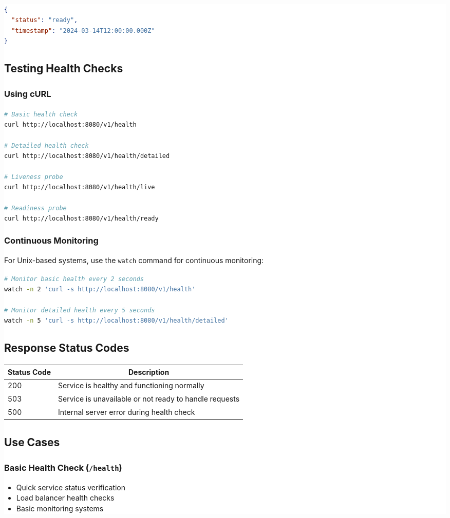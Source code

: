```json
{
  "status": "ready",
  "timestamp": "2024-03-14T12:00:00.000Z"
}
```

## Testing Health Checks

### Using cURL

```bash
# Basic health check
curl http://localhost:8080/v1/health

# Detailed health check
curl http://localhost:8080/v1/health/detailed

# Liveness probe
curl http://localhost:8080/v1/health/live

# Readiness probe
curl http://localhost:8080/v1/health/ready
```

### Continuous Monitoring

For Unix-based systems, use the `watch` command for continuous monitoring:

```bash
# Monitor basic health every 2 seconds
watch -n 2 'curl -s http://localhost:8080/v1/health'

# Monitor detailed health every 5 seconds
watch -n 5 'curl -s http://localhost:8080/v1/health/detailed'
```

## Response Status Codes

| Status Code | Description |
|------------|-------------|
| 200 | Service is healthy and functioning normally |
| 503 | Service is unavailable or not ready to handle requests |
| 500 | Internal server error during health check |

## Use Cases

### Basic Health Check (`/health`)

- Quick service status verification
- Load balancer health checks
- Basic monitoring systems
